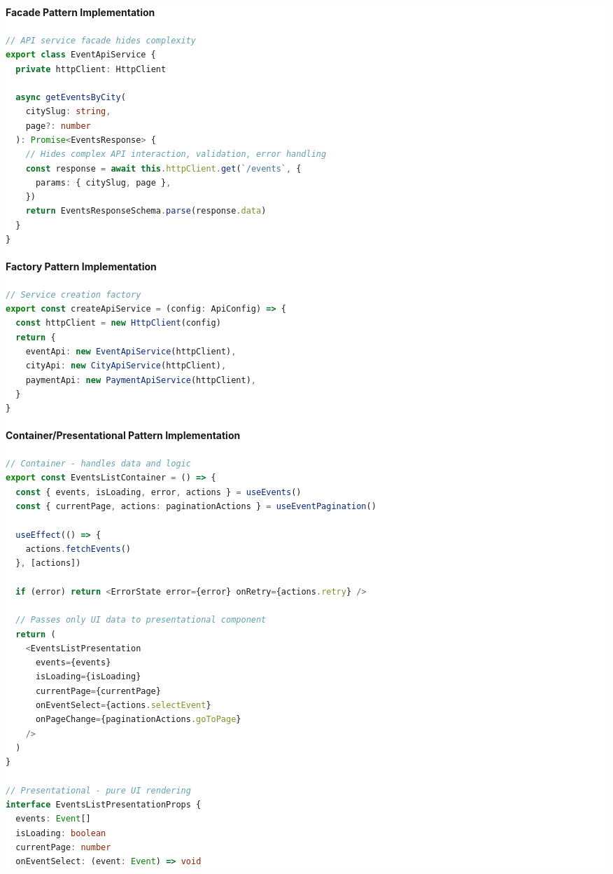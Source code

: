 #### **Facade Pattern Implementation**

```typescript
// API service facade hides complexity
export class EventApiService {
  private httpClient: HttpClient

  async getEventsByCity(
    citySlug: string,
    page?: number
  ): Promise<EventsResponse> {
    // Hides complex API interaction, validation, error handling
    const response = await this.httpClient.get(`/events`, {
      params: { citySlug, page },
    })
    return EventsResponseSchema.parse(response.data)
  }
}
```

#### **Factory Pattern Implementation**

```typescript
// Service creation factory
export const createApiService = (config: ApiConfig) => {
  const httpClient = new HttpClient(config)
  return {
    eventApi: new EventApiService(httpClient),
    cityApi: new CityApiService(httpClient),
    paymentApi: new PaymentApiService(httpClient),
  }
}
```

#### **Container/Presentational Pattern Implementation**

```typescript
// Container - handles data and logic
export const EventsListContainer = () => {
  const { events, isLoading, error, actions } = useEvents()
  const { currentPage, actions: paginationActions } = useEventPagination()

  useEffect(() => {
    actions.fetchEvents()
  }, [actions])

  if (error) return <ErrorState error={error} onRetry={actions.retry} />

  // Passes only UI data to presentational component
  return (
    <EventsListPresentation
      events={events}
      isLoading={isLoading}
      currentPage={currentPage}
      onEventSelect={actions.selectEvent}
      onPageChange={paginationActions.goToPage}
    />
  )
}

// Presentational - pure UI rendering
interface EventsListPresentationProps {
  events: Event[]
  isLoading: boolean
  currentPage: number
  onEventSelect: (event: Event) => void
```